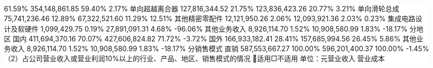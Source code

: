 61.59%
354,148,861.85
59.40%
2.17%
单向超越离合器
127,816,344.52
21.75%
123,836,423.26
20.77%
3.21%
单向滑轮总成
75,741,236.46
12.89%
67,322,521.60
11.29%
12.51%
其他精密零配件
12,121,950.26
2.06%
12,093,921.36
2.03%
0.23%
集成电路设计及软硬件
1,099,429.75
0.19%
27,891,091.31
4.68%
-96.06%
其他业务收入
8,926,114.70
1.52%
10,908,580.99
1.83%
-18.17%
分地区
国内
411,694,370.16
70.07%
427,606,824.82
71.72%
-3.72%
国外
166,933,182.41
28.41%
157,685,994.56
26.45%
5.86%
其他业务收入
8,926,114.70
1.52%
10,908,580.99
1.83%
-18.17%
分销售模式
直销
587,553,667.27
100.00%
596,201,400.37
100.00%
-1.45%
（2）占公司营业收入或营业利润10%以上的行业、产品、地区、销售模式的情况
适用□不适用
单位：元营业收入
营业成本